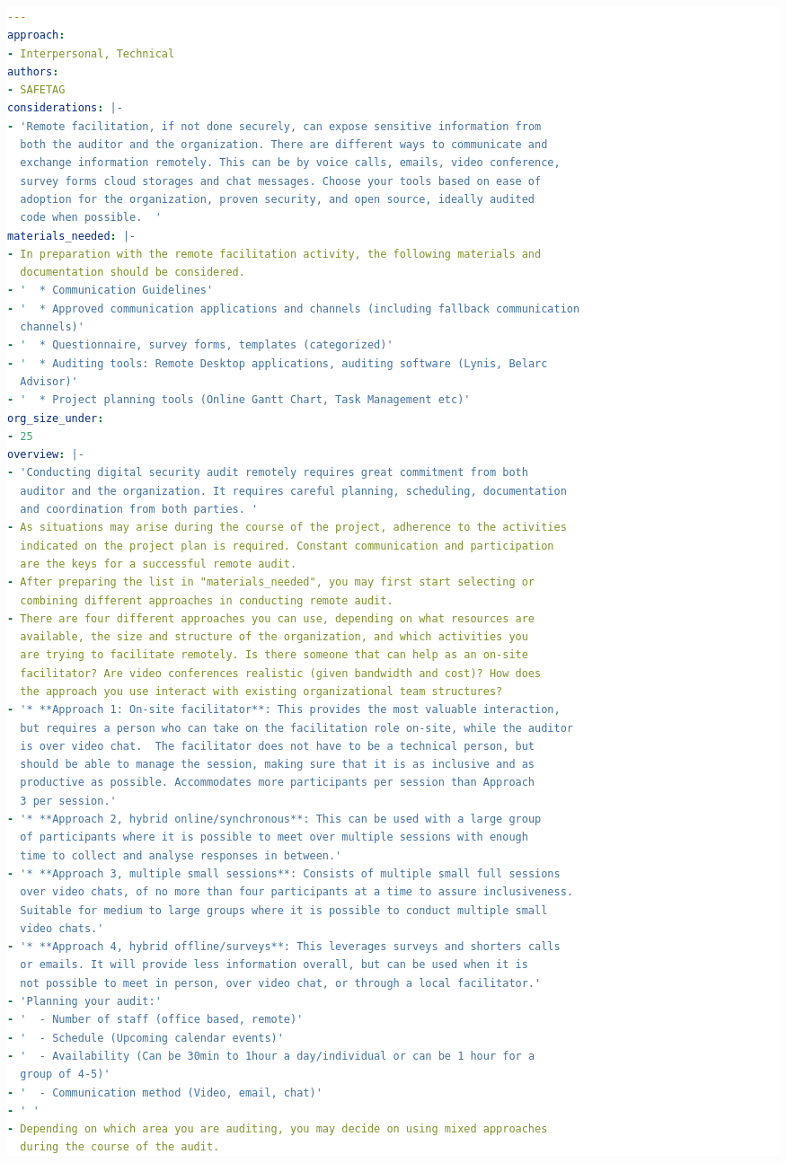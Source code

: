 ```yaml
---
approach:
- Interpersonal, Technical
authors:
- SAFETAG
considerations: |-
- 'Remote facilitation, if not done securely, can expose sensitive information from
  both the auditor and the organization. There are different ways to communicate and
  exchange information remotely. This can be by voice calls, emails, video conference,
  survey forms cloud storages and chat messages. Choose your tools based on ease of
  adoption for the organization, proven security, and open source, ideally audited
  code when possible.  '
materials_needed: |-
- In preparation with the remote facilitation activity, the following materials and
  documentation should be considered.
- '  * Communication Guidelines'
- '  * Approved communication applications and channels (including fallback communication
  channels)'
- '  * Questionnaire, survey forms, templates (categorized)'
- '  * Auditing tools: Remote Desktop applications, auditing software (Lynis, Belarc
  Advisor)'
- '  * Project planning tools (Online Gantt Chart, Task Management etc)'
org_size_under:
- 25
overview: |-
- 'Conducting digital security audit remotely requires great commitment from both
  auditor and the organization. It requires careful planning, scheduling, documentation
  and coordination from both parties. '
- As situations may arise during the course of the project, adherence to the activities
  indicated on the project plan is required. Constant communication and participation
  are the keys for a successful remote audit.
- After preparing the list in "materials_needed", you may first start selecting or
  combining different approaches in conducting remote audit.
- There are four different approaches you can use, depending on what resources are
  available, the size and structure of the organization, and which activities you
  are trying to facilitate remotely. Is there someone that can help as an on-site
  facilitator? Are video conferences realistic (given bandwidth and cost)? How does
  the approach you use interact with existing organizational team structures?
- '* **Approach 1: On-site facilitator**: This provides the most valuable interaction,
  but requires a person who can take on the facilitation role on-site, while the auditor
  is over video chat.  The facilitator does not have to be a technical person, but
  should be able to manage the session, making sure that it is as inclusive and as
  productive as possible. Accommodates more participants per session than Approach
  3 per session.'
- '* **Approach 2, hybrid online/synchronous**: This can be used with a large group
  of participants where it is possible to meet over multiple sessions with enough
  time to collect and analyse responses in between.'
- '* **Approach 3, multiple small sessions**: Consists of multiple small full sessions
  over video chats, of no more than four participants at a time to assure inclusiveness.
  Suitable for medium to large groups where it is possible to conduct multiple small
  video chats.'
- '* **Approach 4, hybrid offline/surveys**: This leverages surveys and shorters calls
  or emails. It will provide less information overall, but can be used when it is
  not possible to meet in person, over video chat, or through a local facilitator.'
- 'Planning your audit:'
- '  - Number of staff (office based, remote)'
- '  - Schedule (Upcoming calendar events)'
- '  - Availability (Can be 30min to 1hour a day/individual or can be 1 hour for a
  group of 4-5)'
- '  - Communication method (Video, email, chat)'
- ' '
- Depending on which area you are auditing, you may decide on using mixed approaches
  during the course of the audit.
```